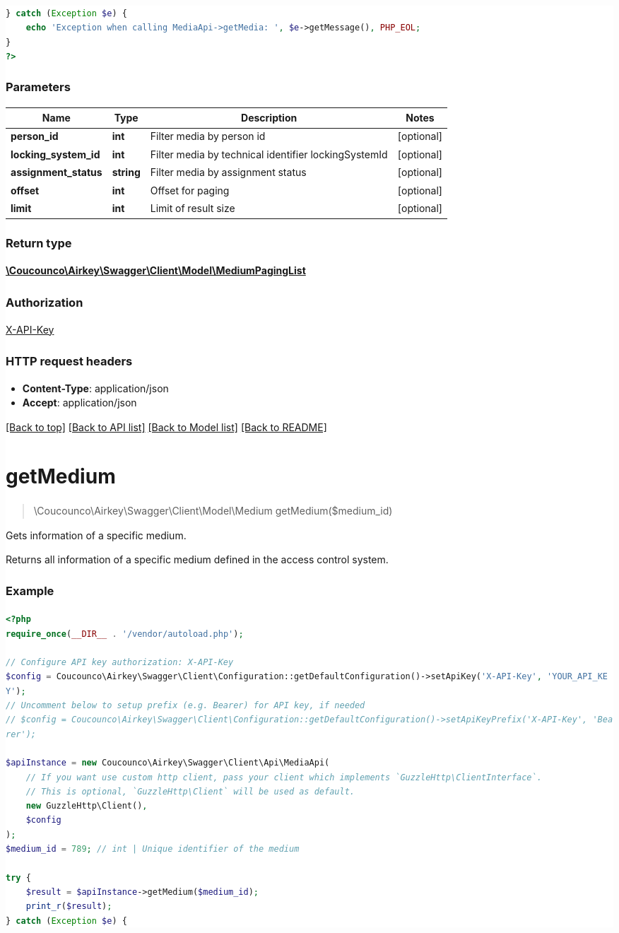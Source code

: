 ```php
} catch (Exception $e) {
    echo 'Exception when calling MediaApi->getMedia: ', $e->getMessage(), PHP_EOL;
}
?>
```

### Parameters

Name | Type | Description  | Notes
------------- | ------------- | ------------- | -------------
 **person_id** | **int**| Filter media by person id | [optional]
 **locking_system_id** | **int**| Filter media by technical identifier lockingSystemId | [optional]
 **assignment_status** | **string**| Filter media by assignment status | [optional]
 **offset** | **int**| Offset for paging | [optional]
 **limit** | **int**| Limit of result size | [optional]

### Return type

[**\Coucounco\Airkey\Swagger\Client\Model\MediumPagingList**](../Model/MediumPagingList.md)

### Authorization

[X-API-Key](../../README.md#X-API-Key)

### HTTP request headers

 - **Content-Type**: application/json
 - **Accept**: application/json

[[Back to top]](#) [[Back to API list]](../../README.md#documentation-for-api-endpoints) [[Back to Model list]](../../README.md#documentation-for-models) [[Back to README]](../../README.md)

# **getMedium**
> \Coucounco\Airkey\Swagger\Client\Model\Medium getMedium($medium_id)

Gets information of a specific medium.

Returns all information of a specific medium defined in the access control system.

### Example
```php
<?php
require_once(__DIR__ . '/vendor/autoload.php');

// Configure API key authorization: X-API-Key
$config = Coucounco\Airkey\Swagger\Client\Configuration::getDefaultConfiguration()->setApiKey('X-API-Key', 'YOUR_API_KEY');
// Uncomment below to setup prefix (e.g. Bearer) for API key, if needed
// $config = Coucounco\Airkey\Swagger\Client\Configuration::getDefaultConfiguration()->setApiKeyPrefix('X-API-Key', 'Bearer');

$apiInstance = new Coucounco\Airkey\Swagger\Client\Api\MediaApi(
    // If you want use custom http client, pass your client which implements `GuzzleHttp\ClientInterface`.
    // This is optional, `GuzzleHttp\Client` will be used as default.
    new GuzzleHttp\Client(),
    $config
);
$medium_id = 789; // int | Unique identifier of the medium

try {
    $result = $apiInstance->getMedium($medium_id);
    print_r($result);
} catch (Exception $e) {
```